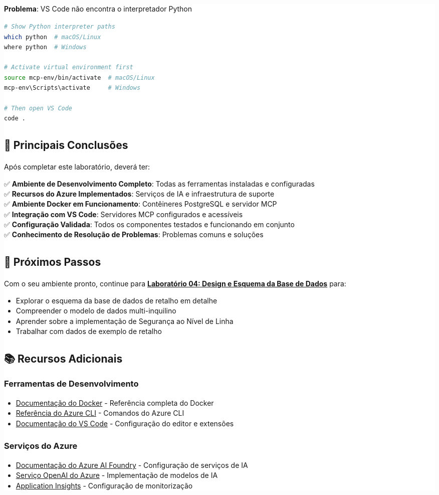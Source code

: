 **Problema**: VS Code não encontra o interpretador Python
```bash
# Show Python interpreter paths
which python  # macOS/Linux
where python  # Windows

# Activate virtual environment first
source mcp-env/bin/activate  # macOS/Linux
mcp-env\Scripts\activate     # Windows

# Then open VS Code
code .
```

## 🎯 Principais Conclusões

Após completar este laboratório, deverá ter:

✅ **Ambiente de Desenvolvimento Completo**: Todas as ferramentas instaladas e configuradas  
✅ **Recursos do Azure Implementados**: Serviços de IA e infraestrutura de suporte  
✅ **Ambiente Docker em Funcionamento**: Contêineres PostgreSQL e servidor MCP  
✅ **Integração com VS Code**: Servidores MCP configurados e acessíveis  
✅ **Configuração Validada**: Todos os componentes testados e funcionando em conjunto  
✅ **Conhecimento de Resolução de Problemas**: Problemas comuns e soluções  

## 🚀 Próximos Passos

Com o seu ambiente pronto, continue para **[Laboratório 04: Design e Esquema da Base de Dados](../04-Database/README.md)** para:

- Explorar o esquema da base de dados de retalho em detalhe
- Compreender o modelo de dados multi-inquilino
- Aprender sobre a implementação de Segurança ao Nível de Linha
- Trabalhar com dados de exemplo de retalho

## 📚 Recursos Adicionais

### Ferramentas de Desenvolvimento
- [Documentação do Docker](https://docs.docker.com/) - Referência completa do Docker
- [Referência do Azure CLI](https://docs.microsoft.com/cli/azure/) - Comandos do Azure CLI
- [Documentação do VS Code](https://code.visualstudio.com/docs) - Configuração do editor e extensões

### Serviços do Azure
- [Documentação do Azure AI Foundry](https://docs.microsoft.com/azure/ai-foundry/) - Configuração de serviços de IA
- [Serviço OpenAI do Azure](https://docs.microsoft.com/azure/cognitive-services/openai/) - Implementação de modelos de IA
- [Application Insights](https://docs.microsoft.com/azure/azure-monitor/app/app-insights-overview) - Configuração de monitorização
